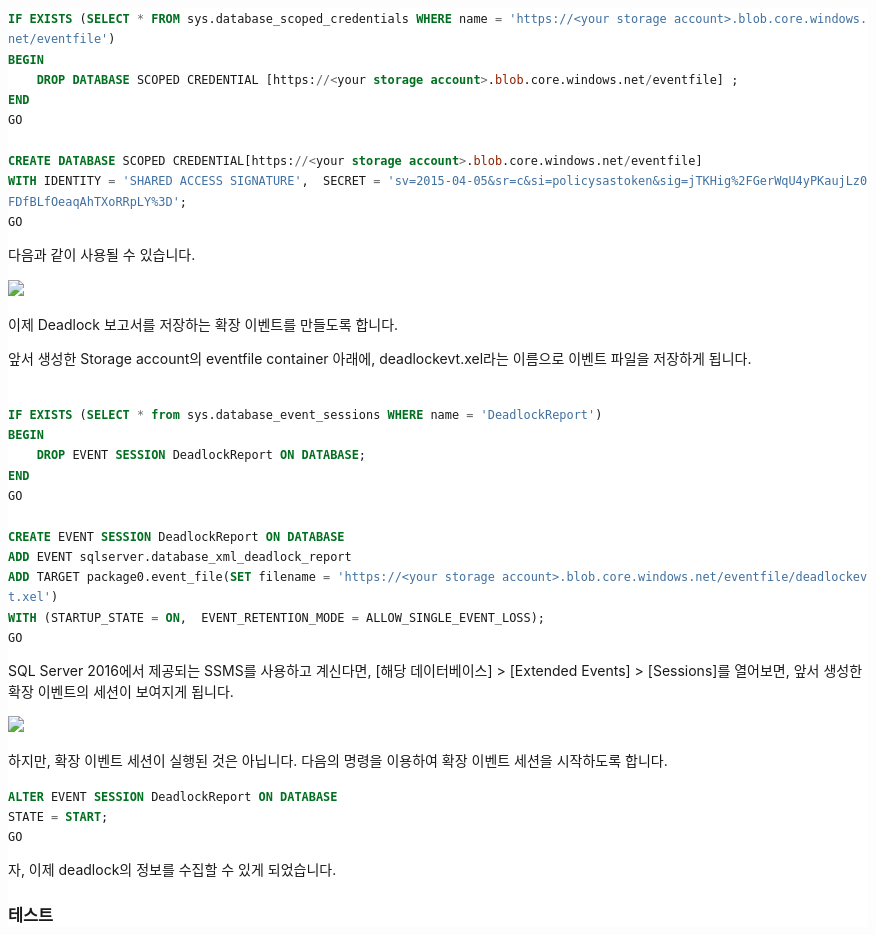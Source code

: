 ```SQL
IF EXISTS (SELECT * FROM sys.database_scoped_credentials WHERE name = 'https://<your storage account>.blob.core.windows.net/eventfile')
BEGIN
    DROP DATABASE SCOPED CREDENTIAL [https://<your storage account>.blob.core.windows.net/eventfile] ;
END
GO

CREATE DATABASE SCOPED CREDENTIAL[https://<your storage account>.blob.core.windows.net/eventfile]
WITH IDENTITY = 'SHARED ACCESS SIGNATURE',  SECRET = 'sv=2015-04-05&sr=c&si=policysastoken&sig=jTKHig%2FGerWqU4yPKaujLz0FDfBLfOeaqAhTXoRRpLY%3D';
GO
```

다음과 같이 사용될 수 있습니다.

![](https://jyseongfileshare.blob.core.windows.net/images/capturing_xevent_in_azure_sql_05.jpg)

이제 Deadlock 보고서를 저장하는 확장 이벤트를 만들도록 합니다.

앞서 생성한 Storage account의 eventfile container 아래에, deadlockevt.xel라는 이름으로 이벤트 파일을 저장하게 됩니다.

```SQL

IF EXISTS (SELECT * from sys.database_event_sessions WHERE name = 'DeadlockReport')
BEGIN
    DROP EVENT SESSION DeadlockReport ON DATABASE;
END
GO

CREATE EVENT SESSION DeadlockReport ON DATABASE
ADD EVENT sqlserver.database_xml_deadlock_report
ADD TARGET package0.event_file(SET filename = 'https://<your storage account>.blob.core.windows.net/eventfile/deadlockevt.xel')
WITH (STARTUP_STATE = ON,  EVENT_RETENTION_MODE = ALLOW_SINGLE_EVENT_LOSS);
GO
```

SQL Server 2016에서 제공되는 SSMS를 사용하고 계신다면, [해당 데이터베이스] > [Extended Events] > [Sessions]를 열어보면, 앞서 생성한 확장 이벤트의 세션이 보여지게 됩니다.

![](https://jyseongfileshare.blob.core.windows.net/images/capturing_xevent_in_azure_sql_06.jpg)

하지만, 확장 이벤트 세션이 실행된 것은 아닙니다. 다음의 명령을 이용하여 확장 이벤트 세션을 시작하도록 합니다.

```SQL
ALTER EVENT SESSION DeadlockReport ON DATABASE
STATE = START;
GO
```

자, 이제 deadlock의 정보를 수집할 수 있게 되었습니다.

### 테스트
